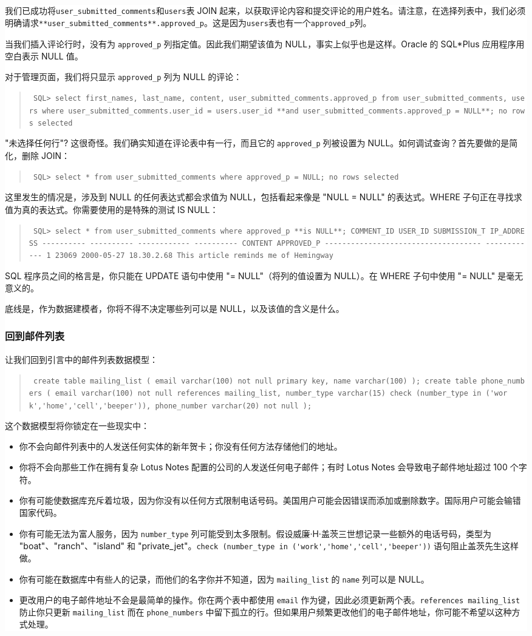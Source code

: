 我们已成功将`user_submitted_comments`和`users`表 JOIN 起来，以获取评论内容和提交评论的用户姓名。请注意，在选择列表中，我们必须明确请求`**user_submitted_comments**.approved_p`。这是因为`users`表也有一个`approved_p`列。

当我们插入评论行时，没有为 `approved_p` 列指定值。因此我们期望该值为 NULL，事实上似乎也是这样。Oracle 的 SQL*Plus 应用程序用空白表示 NULL 值。

对于管理页面，我们将只显示 `approved_p` 列为 NULL 的评论：

> ```
>  SQL> select first_names, last_name, content, user_submitted_comments.approved_p from user_submitted_comments, users where user_submitted_comments.user_id = users.user_id **and user_submitted_comments.approved_p = NULL**; no rows selected 
> ```

"未选择任何行"? 这很奇怪。我们确实知道在评论表中有一行，而且它的 `approved_p` 列被设置为 NULL。如何调试查询？首先要做的是简化，删除 JOIN：

> ```
>  SQL> select * from user_submitted_comments where approved_p = NULL; no rows selected 
> ```

这里发生的情况是，涉及到 NULL 的任何表达式都会求值为 NULL，包括看起来像是 "NULL = NULL" 的表达式。WHERE 子句正在寻找求值为真的表达式。你需要使用的是特殊的测试 IS NULL：

> ```
>  SQL> select * from user_submitted_comments where approved_p **is NULL**; COMMENT_ID USER_ID SUBMISSION_T IP_ADDRESS ---------- ---------- ------------ ---------- CONTENT APPROVED_P ------------------------------------ ------------ 1 23069 2000-05-27 18.30.2.68 This article reminds me of Hemingway 
> ```

SQL 程序员之间的格言是，你只能在 UPDATE 语句中使用 "= NULL"（将列的值设置为 NULL）。在 WHERE 子句中使用 "= NULL" 是毫无意义的。

底线是，作为数据建模者，你将不得不决定哪些列可以是 NULL，以及该值的含义是什么。

### 回到邮件列表

让我们回到引言中的邮件列表数据模型：

> ```
>  create table mailing_list ( email varchar(100) not null primary key, name varchar(100) ); create table phone_numbers ( email varchar(100) not null references mailing_list, number_type varchar(15) check (number_type in ('work','home','cell','beeper')), phone_number varchar(20) not null ); 
> ```

这个数据模型将你锁定在一些现实中：

+   你不会向邮件列表中的人发送任何实体的新年贺卡；你没有任何方法存储他们的地址。

+   你将不会向那些工作在拥有复杂 Lotus Notes 配置的公司的人发送任何电子邮件；有时 Lotus Notes 会导致电子邮件地址超过 100 个字符。

+   你有可能使数据库充斥着垃圾，因为你没有以任何方式限制电话号码。美国用户可能会因错误而添加或删除数字。国际用户可能会输错国家代码。

+   你有可能无法为富人服务，因为 `number_type` 列可能受到太多限制。假设威廉·H·盖茨三世想记录一些额外的电话号码，类型为 "boat"、"ranch"、"island" 和 "private_jet"。`check (number_type in ('work','home','cell','beeper'))` 语句阻止盖茨先生这样做。

+   你有可能在数据库中有些人的记录，而他们的名字你并不知道，因为 `mailing_list` 的 `name` 列可以是 NULL。

+   更改用户的电子邮件地址不会是最简单的操作。你在两个表中都使用 `email` 作为键，因此必须更新两个表。`references mailing_list` 防止你只更新 `mailing_list` 而在 `phone_numbers` 中留下孤立的行。但如果用户频繁更改他们的电子邮件地址，你可能不希望以这种方式处理。
